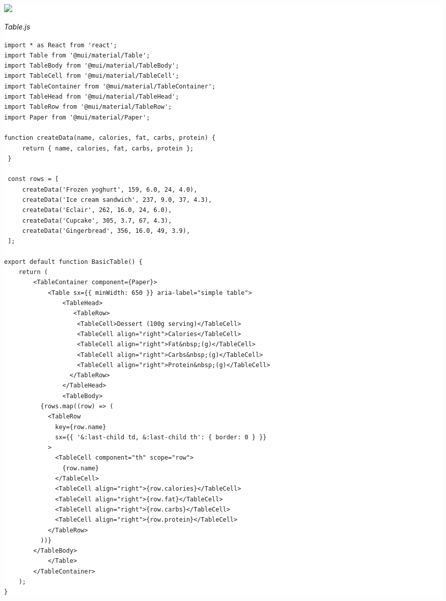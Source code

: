 ![](https://github.com/aws-samples/aws-amplify-react-101/blob/main/images/components.png)

*Table.js*

```
import * as React from 'react';
import Table from '@mui/material/Table';
import TableBody from '@mui/material/TableBody';
import TableCell from '@mui/material/TableCell';
import TableContainer from '@mui/material/TableContainer';
import TableHead from '@mui/material/TableHead';
import TableRow from '@mui/material/TableRow';
import Paper from '@mui/material/Paper';
 
function createData(name, calories, fat, carbs, protein) {
     return { name, calories, fat, carbs, protein };
 }

 const rows = [
     createData('Frozen yoghurt', 159, 6.0, 24, 4.0),
     createData('Ice cream sandwich', 237, 9.0, 37, 4.3),
     createData('Eclair', 262, 16.0, 24, 6.0),
     createData('Cupcake', 305, 3.7, 67, 4.3),
     createData('Gingerbread', 356, 16.0, 49, 3.9),
 ];

export default function BasicTable() {
    return (
        <TableContainer component={Paper}>
            <Table sx={{ minWidth: 650 }} aria-label="simple table">
                <TableHead>
                   <TableRow>
                    <TableCell>Dessert (100g serving)</TableCell>
                    <TableCell align="right">Calories</TableCell>
                    <TableCell align="right">Fat&nbsp;(g)</TableCell>
                    <TableCell align="right">Carbs&nbsp;(g)</TableCell>
                    <TableCell align="right">Protein&nbsp;(g)</TableCell>
                  </TableRow>
                </TableHead>
                <TableBody>
          {rows.map((row) => (
            <TableRow
              key={row.name}
              sx={{ '&:last-child td, &:last-child th': { border: 0 } }}
            >
              <TableCell component="th" scope="row">
                {row.name}
              </TableCell>
              <TableCell align="right">{row.calories}</TableCell>
              <TableCell align="right">{row.fat}</TableCell>
              <TableCell align="right">{row.carbs}</TableCell>
              <TableCell align="right">{row.protein}</TableCell>
            </TableRow>
          ))}
        </TableBody>
            </Table>
        </TableContainer>
    );
}
```
